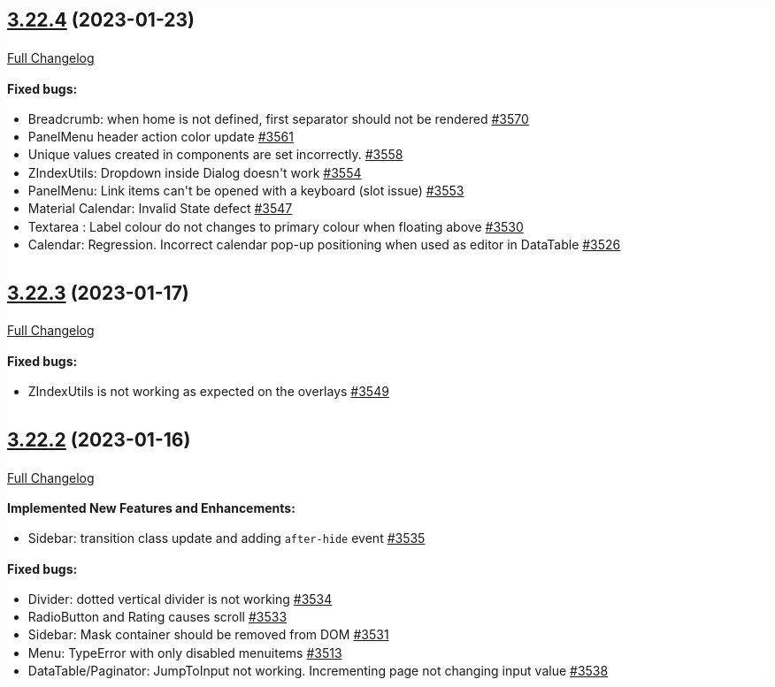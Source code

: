 ## [3.22.4](https://github.com/primefaces/primevuelab/tree/3.22.4) (2023-01-23)

[Full Changelog](https://github.com/primefaces/primevuelab/compare/3.22.3...3.22.4)

**Fixed bugs:**

- Breadcrumb: when home is not defined, first separator should not be rendered [\#3570](https://github.com/primefaces/primevuelab/issues/3570)
- PanelMenu header action color update [\#3561](https://github.com/primefaces/primevuelab/issues/3561)
- Unique values created in components are set incorrectly. [\#3558](https://github.com/primefaces/primevuelab/issues/3558)
- ZIndexUtils: Dropdown inside Dialog doesn't work [\#3554](https://github.com/primefaces/primevuelab/issues/3554)
- PanelMenu: Link items can't be opened with a keyboard \(slot issue\) [\#3553](https://github.com/primefaces/primevuelab/issues/3553)
- Material Calendar: Invalid State defect [\#3547](https://github.com/primefaces/primevuelab/issues/3547)
- Textarea : Label colour do not changes to primary colour when floating above [\#3530](https://github.com/primefaces/primevuelab/issues/3530)
- Calendar: Regression. Incorrect calendar pop-up positioning when used as editor in DataTable [\#3526](https://github.com/primefaces/primevuelab/issues/3526)

## [3.22.3](https://github.com/primefaces/primevuelab/tree/3.22.3) (2023-01-17)

[Full Changelog](https://github.com/primefaces/primevuelab/compare/3.22.2...3.22.3)

**Fixed bugs:**

- ZIndexUtils is not working as expected on the overlays [\#3549](https://github.com/primefaces/primevuelab/issues/3549)

## [3.22.2](https://github.com/primefaces/primevuelab/tree/3.22.2) (2023-01-16)

[Full Changelog](https://github.com/primefaces/primevuelab/compare/3.22.1...3.22.2)

**Implemented New Features and Enhancements:**

- Sidebar: transition class update and adding `after-hide` event [\#3535](https://github.com/primefaces/primevuelab/issues/3535)

**Fixed bugs:**

- Divider: dotted vertical divider is not working [\#3534](https://github.com/primefaces/primevuelab/issues/3534)
- RadioButton and Rating causes scroll [\#3533](https://github.com/primefaces/primevuelab/issues/3533)
- Sidebar: Mask container should be removed from DOM [\#3531](https://github.com/primefaces/primevuelab/issues/3531)
- Menu: TypeError with only disabled menuitems [\#3513](https://github.com/primefaces/primevuelab/issues/3513)
- DataTable/Paginator: JumpToInput not working. Incrementing page not changing input value [\#3538](https://github.com/primefaces/primevuelab/issues/3538)
